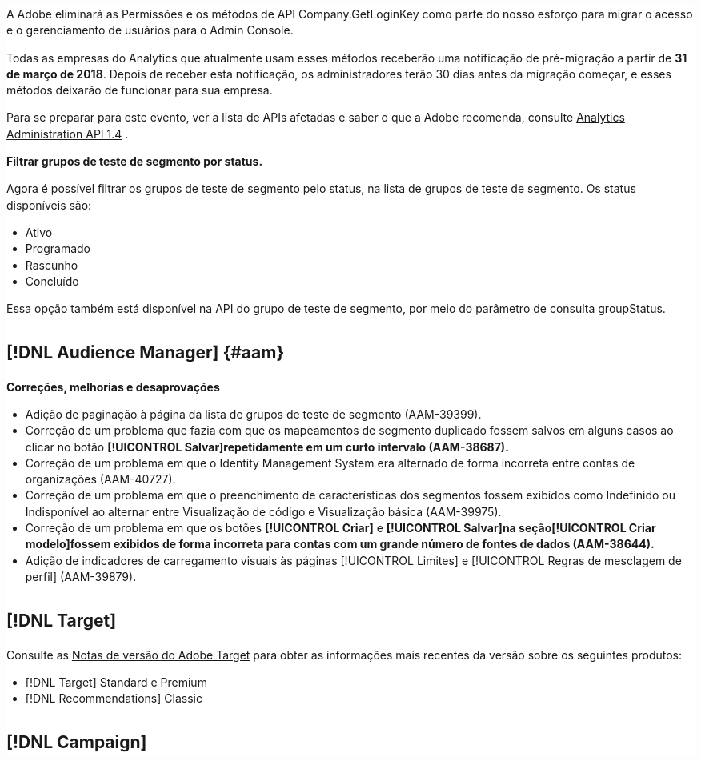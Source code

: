 A Adobe eliminará as Permissões e os métodos de API Company.GetLoginKey como parte do nosso esforço para migrar o acesso e o gerenciamento de usuários para o Admin Console.

Todas as empresas do Analytics que atualmente usam esses métodos receberão uma notificação de pré-migração a partir de **31 de março de 2018**. Depois de receber esta notificação, os administradores terão 30 dias antes da migração começar, e esses métodos deixarão de funcionar para sua empresa.

Para se preparar para este evento, ver a lista de APIs afetadas e saber o que a Adobe recomenda, consulte [Analytics Administration API 1.4](https://marketing.adobe.com/developer/documentation/analytics-administration-1-4/admin-api) .

**Filtrar grupos de teste de segmento por status.**

Agora é possível filtrar os grupos de teste de segmento pelo status, na lista de grupos de teste de segmento. Os status disponíveis são:

* Ativo
* Programado
* Rascunho
* Concluído

Essa opção também está disponível na [API do grupo de teste de segmento](https://bank.demdex.com/portal/swagger/index.html#/Segment_Test_Group_API/get_segment_test_groups_), por meio do parâmetro de consulta groupStatus.

## [!DNL Audience Manager] {#aam}

**Correções, melhorias e desaprovações**

* Adição de paginação à página da lista de grupos de teste de segmento (AAM-39399).
* Correção de um problema que fazia com que os mapeamentos de segmento duplicado fossem salvos em alguns casos ao clicar no botão **[!UICONTROL Salvar]repetidamente em um curto intervalo (AAM-38687).**
* Correção de um problema em que o Identity Management System era alternado de forma incorreta entre contas de organizações (AAM-40727).
* Correção de um problema em que o preenchimento de características dos segmentos fossem exibidos como Indefinido ou Indisponível ao alternar entre Visualização de código e Visualização básica (AAM-39975).
* Correção de um problema em que os botões **[!UICONTROL Criar]** e **[!UICONTROL Salvar]na seção[!UICONTROL Criar modelo]fossem exibidos de forma incorreta para contas com um grande número de fontes de dados (AAM-38644).**
* Adição de indicadores de carregamento visuais às páginas [!UICONTROL Limites] e [!UICONTROL Regras de mesclagem de perfil] (AAM-39879).

## [!DNL Target]

Consulte as [Notas de versão do Adobe Target](https://marketing.adobe.com/resources/help/en_US/target/rn/) para obter as informações mais recentes da versão sobre os seguintes produtos:

* [!DNL Target] Standard e Premium
* [!DNL Recommendations] Classic

## [!DNL Campaign]
